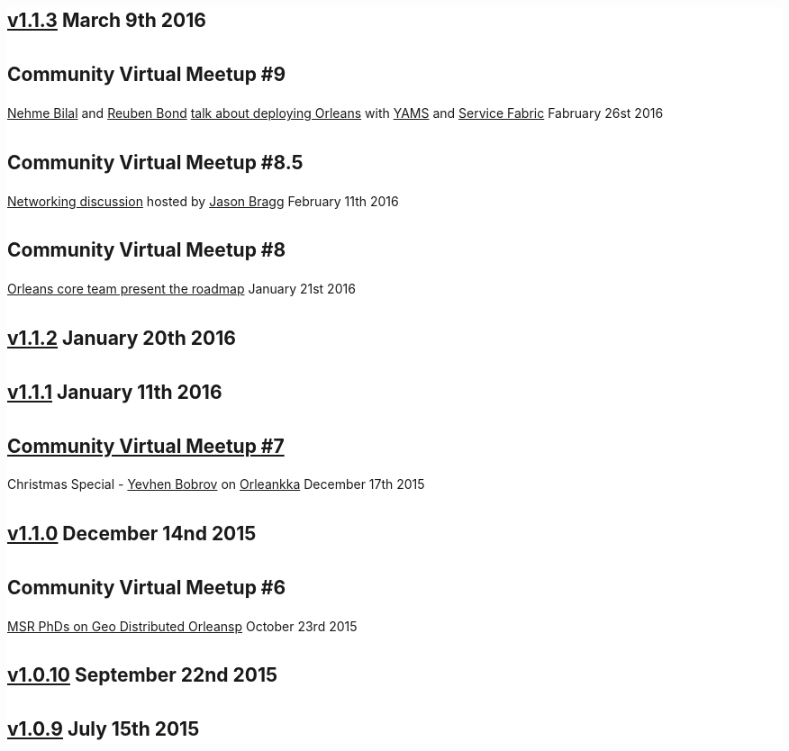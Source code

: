## [v1.1.3](https://github.com/dotnet/orleans/releases/tag/v1.1.3) March 9th 2016

## Community Virtual Meetup #9
[Nehme Bilal](https://github.com/nehmebilal) and [Reuben Bond](https://github.com/ReubenBond) [talk about deploying Orleans](https://youtu.be/w__D7gnqeZ0) with [YAMS](https://github.com/Microsoft/Yams) and [Service Fabric](https://azure.microsoft.com/en-gb/documentation/articles/service-fabric-overview/)
Fabruary 26st 2016

## Community Virtual Meetup #8.5
[Networking discussion](https://youtu.be/F1Yoe88HEvg) hosted by [Jason Bragg](https://github.com/jason-bragg)
February 11th 2016

## Community Virtual Meetup #8
[Orleans core team present the roadmap](https://www.youtube.com/watch?v=4BiCyhvSOs4)
January 21st 2016

## [v1.1.2](https://github.com/dotnet/orleans/releases/tag/v1.1.2) January 20th 2016

## [v1.1.1](https://github.com/dotnet/orleans/releases/tag/v1.1.1) January 11th 2016

## [Community Virtual Meetup #7](https://www.youtube.com/watch?v=FKL-PS8Q9ac)
Christmas Special - [Yevhen Bobrov](https://github.com/yevhen) on [Orleankka](https://github.com/yevhen/Orleankka)
December 17th 2015

## [v1.1.0](https://github.com/dotnet/orleans/releases/tag/v1.1.0) December 14nd 2015

## Community Virtual Meetup #6
[MSR PhDs on Geo Distributed Orleansp](https://www.youtube.com/watch?v=fOl8ophHtug)
October 23rd 2015

## [v1.0.10](https://github.com/dotnet/orleans/releases/tag/v1.0.10) September 22nd 2015

## [v1.0.9](https://github.com/dotnet/orleans/releases/tag/v1.0.9) July 15th  2015
